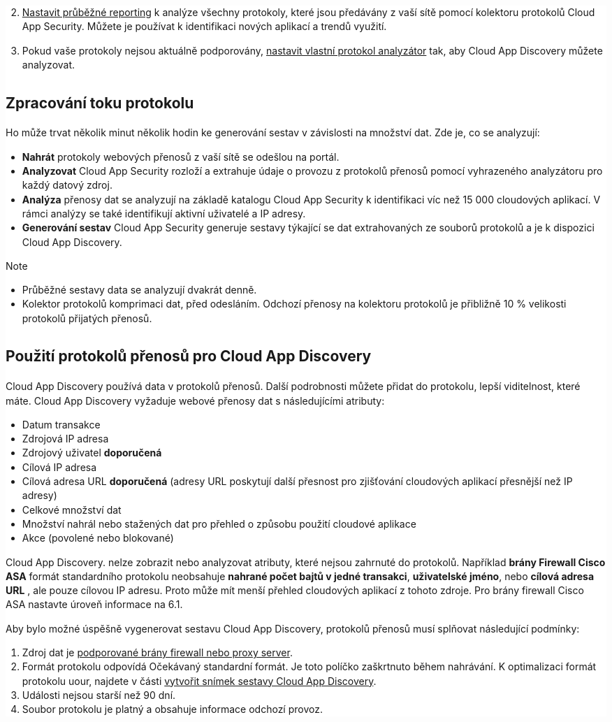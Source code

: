 2. [Nastavit průběžné reporting](https://docs.microsoft.com/cloud-app-security/discovery-docker) k analýze všechny protokoly, které jsou předávány z vaší sítě pomocí kolektoru protokolů Cloud App Security. Můžete je používat k identifikaci nových aplikací a trendů využití.

3. Pokud vaše protokoly nejsou aktuálně podporovány, [nastavit vlastní protokol analyzátor](https://docs.microsoft.com/en-us/cloud-app-security/custom-log-parser) tak, aby Cloud App Discovery můžete analyzovat.
  
## <a name="log-processing-flow"></a>Zpracování toku protokolu

Ho může trvat několik minut několik hodin ke generování sestav v závislosti na množství dat. Zde je, co se analyzují:

* **Nahrát** protokoly webových přenosů z vaší sítě se odešlou na portál.
* **Analyzovat** Cloud App Security rozloží a extrahuje údaje o provozu z protokolů přenosů pomocí vyhrazeného analyzátoru pro každý datový zdroj.
* **Analýza** přenosy dat se analyzují na základě katalogu Cloud App Security k identifikaci víc než 15 000 cloudových aplikací. V rámci analýzy se také identifikují aktivní uživatelé a IP adresy.
* **Generování sestav** Cloud App Security generuje sestavy týkající se dat extrahovaných ze souborů protokolů a je k dispozici Cloud App Discovery.

> [!NOTE]
> * Průběžné sestavy data se analyzují dvakrát denně.
> * Kolektor protokolů komprimaci dat, před odesláním. Odchozí přenosy na kolektoru protokolů je přibližně 10 % velikosti protokolů přijatých přenosů.

## <a name="using-traffic-logs-for-cloud-app-discovery"></a>Použití protokolů přenosů pro Cloud App Discovery

Cloud App Discovery používá data v protokolů přenosů. Další podrobnosti můžete přidat do protokolu, lepší viditelnost, které máte. Cloud App Discovery vyžaduje webové přenosy dat s následujícími atributy:

* Datum transakce
* Zdrojová IP adresa
* Zdrojový uživatel **doporučená**
* Cílová IP adresa
* Cílová adresa URL **doporučená** (adresy URL poskytují další přesnost pro zjišťování cloudových aplikací přesnější než IP adresy)
* Celkové množství dat
* Množství nahrál nebo stažených dat pro přehled o způsobu použití cloudové aplikace
* Akce (povolené nebo blokované)

Cloud App Discovery. nelze zobrazit nebo analyzovat atributy, které nejsou zahrnuté do protokolů. Například **brány Firewall Cisco ASA** formát standardního protokolu neobsahuje **nahrané počet bajtů v jedné transakci**, **uživatelské jméno**, nebo **cílová adresa URL**  , ale pouze cílovou IP adresu. Proto může mít menší přehled cloudových aplikací z tohoto zdroje. Pro brány firewall Cisco ASA nastavte úroveň informace na 6.1.

Aby bylo možné úspěšně vygenerovat sestavu Cloud App Discovery, protokolů přenosů musí splňovat následující podmínky:

1.  Zdroj dat je [podporované brány firewall nebo proxy server](#supported-firewalls-and-proxies).
2.  Formát protokolu odpovídá Očekávaný standardní formát. Je toto políčko zaškrtnuto během nahrávání. K optimalizaci formát protokolu uour, najdete v části [vytvořit snímek sestavy Cloud App Discovery](cloudappdiscovery-set-up-snapshots.md).
3.  Události nejsou starší než 90 dní.
4.  Soubor protokolu je platný a obsahuje informace odchozí provoz.
